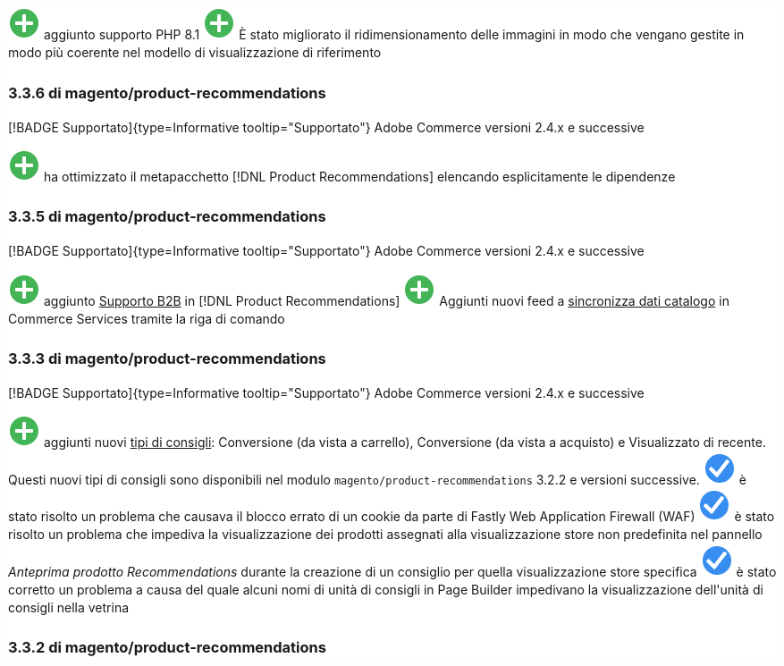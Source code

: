 ![Nuovo](../assets/new.svg) aggiunto supporto PHP 8.1
![Nuovo](../assets/new.svg) È stato migliorato il ridimensionamento delle immagini in modo che vengano gestite in modo più coerente nel modello di visualizzazione di riferimento

### 3.3.6 di magento/product-recommendations

[!BADGE Supportato]{type=Informative tooltip="Supportato"} Adobe Commerce versioni 2.4.x e successive

![New](../assets/new.svg) ha ottimizzato il metapacchetto [!DNL Product Recommendations] elencando esplicitamente le dipendenze

### 3.3.5 di magento/product-recommendations

[!BADGE Supportato]{type=Informative tooltip="Supportato"} Adobe Commerce versioni 2.4.x e successive

![Nuovo](../assets/new.svg) aggiunto [Supporto B2B](onboarding.md#b2bsupport) in [!DNL Product Recommendations]
![Nuovo](../assets/new.svg) Aggiunti nuovi feed a [sincronizza dati catalogo](https://experienceleague.adobe.com/en/docs/commerce/user-guides/data-services/catalog-sync) in Commerce Services tramite la riga di comando

### 3.3.3 di magento/product-recommendations

[!BADGE Supportato]{type=Informative tooltip="Supportato"} Adobe Commerce versioni 2.4.x e successive

![Nuovo](../assets/new.svg) aggiunti nuovi [tipi di consigli](type.md): Conversione (da vista a carrello), Conversione (da vista a acquisto) e Visualizzato di recente. Questi nuovi tipi di consigli sono disponibili nel modulo `magento/product-recommendations` 3.2.2 e versioni successive.
![Correzione](../assets/fix.svg) è stato risolto un problema che causava il blocco errato di un cookie da parte di Fastly Web Application Firewall (WAF)
![Correzione](../assets/fix.svg) è stato risolto un problema che impediva la visualizzazione dei prodotti assegnati alla visualizzazione store non predefinita nel pannello _Anteprima prodotto Recommendations_ durante la creazione di un consiglio per quella visualizzazione store specifica
![Correzione](../assets/fix.svg) è stato corretto un problema a causa del quale alcuni nomi di unità di consigli in Page Builder impedivano la visualizzazione dell&#39;unità di consigli nella vetrina

### 3.3.2 di magento/product-recommendations
